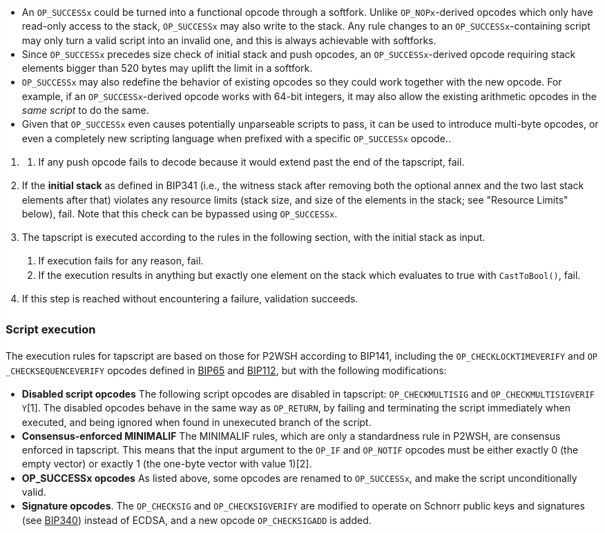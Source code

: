 

  - An `OP_SUCCESSx` could be turned into a functional opcode through a
    softfork. Unlike `OP_NOPx`-derived opcodes which only have read-only
    access to the stack, `OP_SUCCESSx` may also write to the stack. Any
    rule changes to an `OP_SUCCESSx`-containing script may only turn a
    valid script into an invalid one, and this is always achievable with
    softforks.
  - Since `OP_SUCCESSx` precedes size check of initial stack and push
    opcodes, an `OP_SUCCESSx`-derived opcode requiring stack elements
    bigger than 520 bytes may uplift the limit in a softfork.
  - `OP_SUCCESSx` may also redefine the behavior of existing opcodes so
    they could work together with the new opcode. For example, if an
    `OP_SUCCESSx`-derived opcode works with 64-bit integers, it may also
    allow the existing arithmetic opcodes in the *same script* to do the
    same.
  - Given that `OP_SUCCESSx` even causes potentially unparseable scripts
    to pass, it can be used to introduce multi-byte opcodes, or even a
    completely new scripting language when prefixed with a specific
    `OP_SUCCESSx` opcode.</ref>.



1.  1.  If any push opcode fails to decode because it would extend past
        the end of the tapscript, fail.

2.  If the **initial stack** as defined in BIP341 (i.e., the witness
    stack after removing both the optional annex and the two last stack
    elements after that) violates any resource limits (stack size, and
    size of the elements in the stack; see "Resource Limits" below),
    fail. Note that this check can be bypassed using `OP_SUCCESSx`.

3.  The tapscript is executed according to the rules in the following
    section, with the initial stack as input.
    
    1.  If execution fails for any reason, fail.
    2.  If the execution results in anything but exactly one element on
        the stack which evaluates to true with `CastToBool()`, fail.

4.  If this step is reached without encountering a failure, validation
    succeeds.

### Script execution

The execution rules for tapscript are based on those for P2WSH according
to BIP141, including the `OP_CHECKLOCKTIMEVERIFY` and
`OP_CHECKSEQUENCEVERIFY` opcodes defined in
[BIP65](bip-0065.mediawiki "wikilink") and
[BIP112](bip-0112.mediawiki "wikilink"), but with the following
modifications:

  - **Disabled script opcodes** The following script opcodes are
    disabled in tapscript: `OP_CHECKMULTISIG` and
    `OP_CHECKMULTISIGVERIFY`\[1\]. The disabled opcodes behave in the
    same way as `OP_RETURN`, by failing and terminating the script
    immediately when executed, and being ignored when found in
    unexecuted branch of the script.
  - **Consensus-enforced MINIMALIF** The MINIMALIF rules, which are only
    a standardness rule in P2WSH, are consensus enforced in tapscript.
    This means that the input argument to the `OP_IF` and `OP_NOTIF`
    opcodes must be either exactly 0 (the empty vector) or exactly 1
    (the one-byte vector with value 1)\[2\].
  - **OP\_SUCCESSx opcodes** As listed above, some opcodes are renamed
    to `OP_SUCCESSx`, and make the script unconditionally valid.
  - **Signature opcodes**. The `OP_CHECKSIG` and `OP_CHECKSIGVERIFY` are
    modified to operate on Schnorr public keys and signatures (see
    [BIP340](bip-0340.mediawiki "wikilink")) instead of ECDSA, and a new
    opcode `OP_CHECKSIGADD` is added.